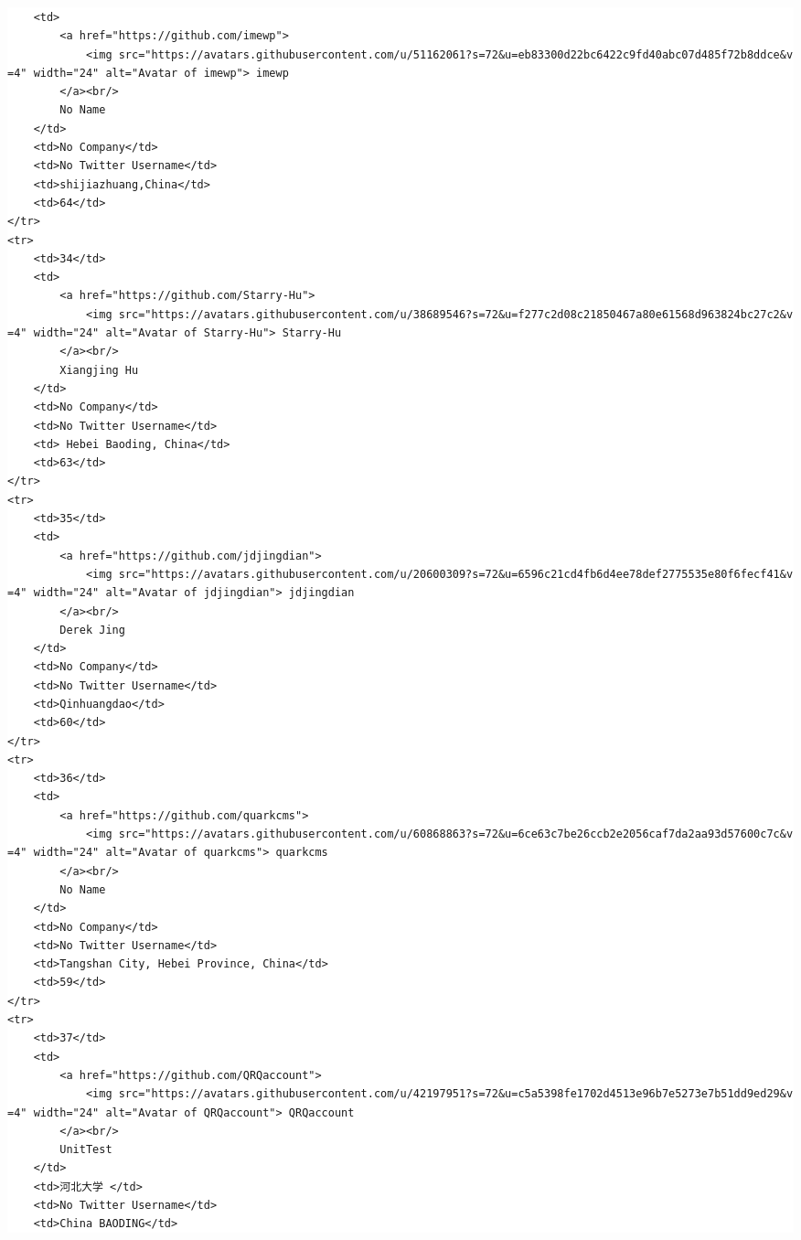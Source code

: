 		<td>
			<a href="https://github.com/imewp">
				<img src="https://avatars.githubusercontent.com/u/51162061?s=72&u=eb83300d22bc6422c9fd40abc07d485f72b8ddce&v=4" width="24" alt="Avatar of imewp"> imewp
			</a><br/>
			No Name
		</td>
		<td>No Company</td>
		<td>No Twitter Username</td>
		<td>shijiazhuang,China</td>
		<td>64</td>
	</tr>
	<tr>
		<td>34</td>
		<td>
			<a href="https://github.com/Starry-Hu">
				<img src="https://avatars.githubusercontent.com/u/38689546?s=72&u=f277c2d08c21850467a80e61568d963824bc27c2&v=4" width="24" alt="Avatar of Starry-Hu"> Starry-Hu
			</a><br/>
			Xiangjing Hu
		</td>
		<td>No Company</td>
		<td>No Twitter Username</td>
		<td> Hebei Baoding, China</td>
		<td>63</td>
	</tr>
	<tr>
		<td>35</td>
		<td>
			<a href="https://github.com/jdjingdian">
				<img src="https://avatars.githubusercontent.com/u/20600309?s=72&u=6596c21cd4fb6d4ee78def2775535e80f6fecf41&v=4" width="24" alt="Avatar of jdjingdian"> jdjingdian
			</a><br/>
			Derek Jing
		</td>
		<td>No Company</td>
		<td>No Twitter Username</td>
		<td>Qinhuangdao</td>
		<td>60</td>
	</tr>
	<tr>
		<td>36</td>
		<td>
			<a href="https://github.com/quarkcms">
				<img src="https://avatars.githubusercontent.com/u/60868863?s=72&u=6ce63c7be26ccb2e2056caf7da2aa93d57600c7c&v=4" width="24" alt="Avatar of quarkcms"> quarkcms
			</a><br/>
			No Name
		</td>
		<td>No Company</td>
		<td>No Twitter Username</td>
		<td>Tangshan City, Hebei Province, China</td>
		<td>59</td>
	</tr>
	<tr>
		<td>37</td>
		<td>
			<a href="https://github.com/QRQaccount">
				<img src="https://avatars.githubusercontent.com/u/42197951?s=72&u=c5a5398fe1702d4513e96b7e5273e7b51dd9ed29&v=4" width="24" alt="Avatar of QRQaccount"> QRQaccount
			</a><br/>
			UnitTest
		</td>
		<td>河北大学 </td>
		<td>No Twitter Username</td>
		<td>China BAODING</td>